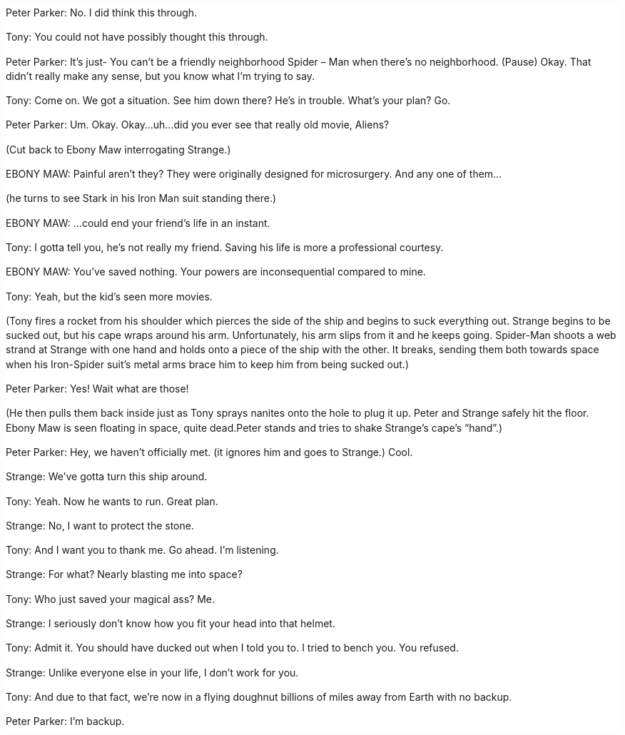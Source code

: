 Peter Parker: No. I did think this through.

Tony: You could not have possibly thought this through.

Peter Parker: It’s just- You can’t be a friendly neighborhood Spider – Man when there’s no neighborhood. (Pause) Okay. That didn’t really make any sense, but you know what I’m trying to say.

Tony: Come on. We got a situation. See him down there? He’s in trouble. What’s your plan? Go.

Peter Parker: Um. Okay. Okay…uh…did you ever see that really old movie, Aliens?

(Cut back to Ebony Maw interrogating Strange.)

EBONY MAW: Painful aren’t they? They were originally designed for microsurgery. And any one of them…

(he turns to see Stark in his Iron Man suit standing there.)

EBONY MAW: …could end your friend’s life in an instant.

Tony: I gotta tell you, he’s not really my friend. Saving his life is more a professional courtesy.

EBONY MAW: You’ve saved nothing. Your powers are inconsequential compared to mine.

Tony: Yeah, but the kid’s seen more movies.

(Tony fires a rocket from his shoulder which pierces the side of the ship and begins to suck everything out. Strange begins to be sucked out, but his cape wraps around his arm. Unfortunately, his arm slips from it and he keeps going. Spider-Man shoots a web strand at Strange with one hand and holds onto a piece of the ship with the other. It breaks, sending them both towards space when his Iron-Spider suit’s metal arms brace him to keep him from being sucked out.)

Peter Parker: Yes! Wait what are those!

(He then pulls them back inside just as Tony sprays nanites onto the hole to plug it up. Peter and Strange safely hit the floor. Ebony Maw is seen floating in space, quite dead.Peter stands and tries to shake Strange’s cape’s “hand”.)

Peter Parker: Hey, we haven’t officially met. (it ignores him and goes to Strange.) Cool.

Strange: We’ve gotta turn this ship around.

Tony: Yeah. Now he wants to run. Great plan.

Strange: No, I want to protect the stone.

Tony: And I want you to thank me. Go ahead. I’m listening.

Strange: For what? Nearly blasting me into space?

Tony: Who just saved your magical ass? Me.

Strange: I seriously don’t know how you fit your head into that helmet.

Tony: Admit it. You should have ducked out when I told you to. I tried to bench you. You refused.

Strange: Unlike everyone else in your life, I don’t work for you.

Tony: And due to that fact, we’re now in a flying doughnut billions of miles away from Earth with no backup.

Peter Parker: I’m backup.

